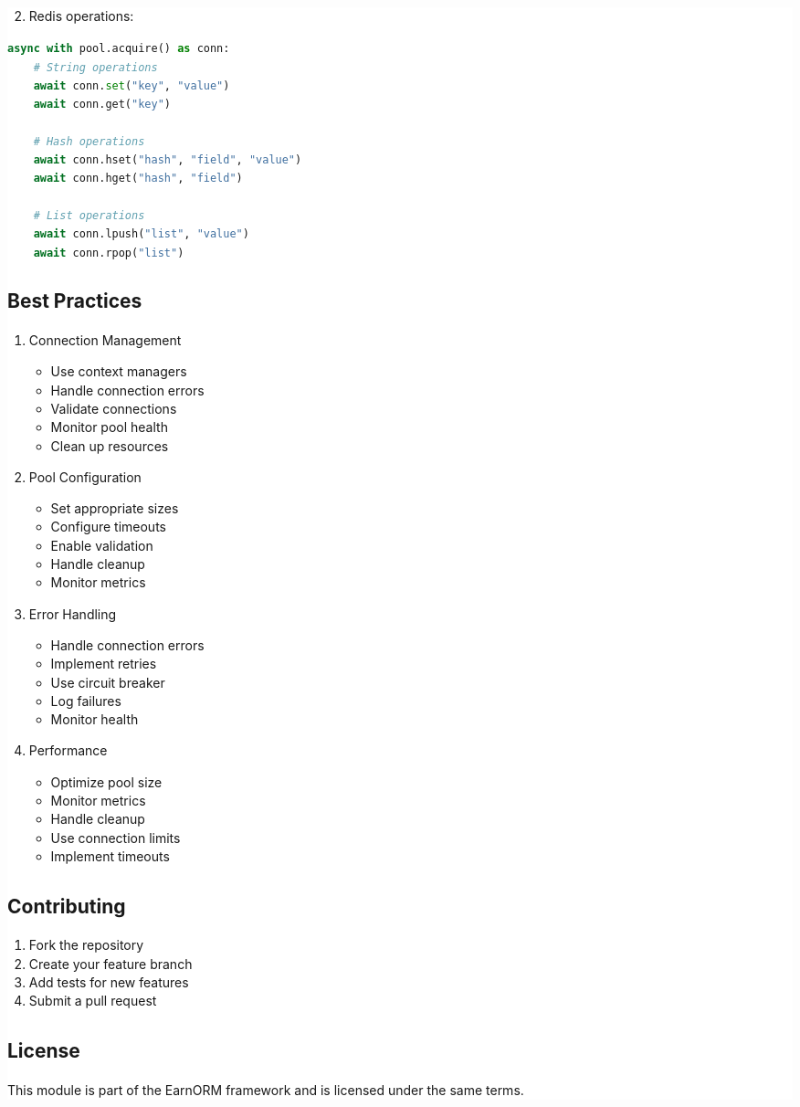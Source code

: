 2. Redis operations:
```python
async with pool.acquire() as conn:
    # String operations
    await conn.set("key", "value")
    await conn.get("key")
    
    # Hash operations
    await conn.hset("hash", "field", "value")
    await conn.hget("hash", "field")
    
    # List operations
    await conn.lpush("list", "value")
    await conn.rpop("list")
```

## Best Practices

1. Connection Management
   - Use context managers
   - Handle connection errors
   - Validate connections
   - Monitor pool health
   - Clean up resources

2. Pool Configuration
   - Set appropriate sizes
   - Configure timeouts
   - Enable validation
   - Handle cleanup
   - Monitor metrics

3. Error Handling
   - Handle connection errors
   - Implement retries
   - Use circuit breaker
   - Log failures
   - Monitor health

4. Performance
   - Optimize pool size
   - Monitor metrics
   - Handle cleanup
   - Use connection limits
   - Implement timeouts

## Contributing

1. Fork the repository
2. Create your feature branch
3. Add tests for new features
4. Submit a pull request

## License

This module is part of the EarnORM framework and is licensed under the same terms. 
